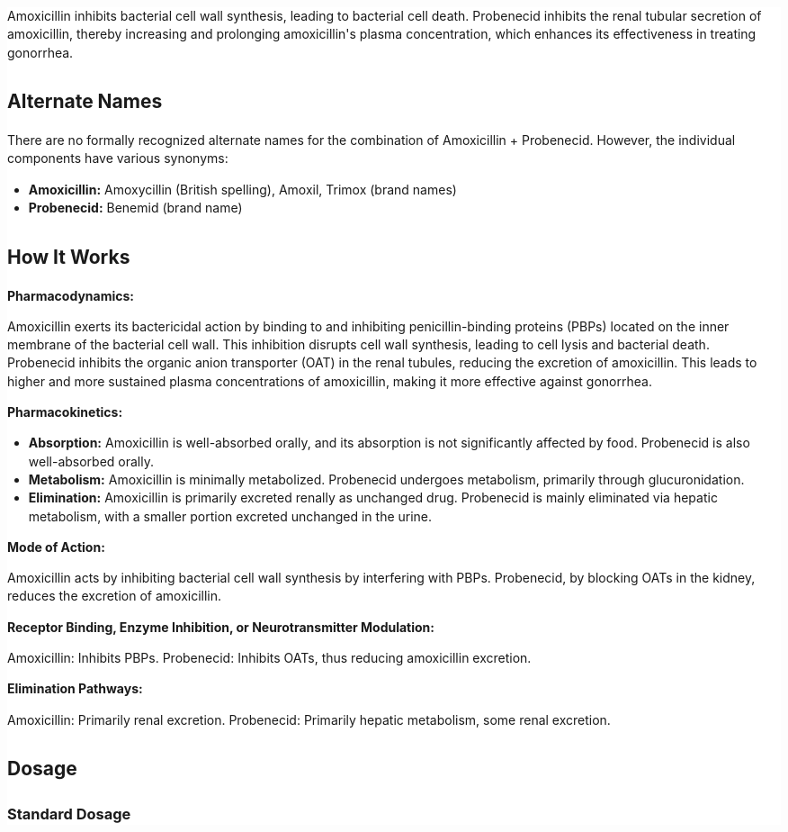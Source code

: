 Amoxicillin inhibits bacterial cell wall synthesis, leading to bacterial cell death. Probenecid inhibits the renal tubular secretion of amoxicillin, thereby increasing and prolonging amoxicillin's plasma concentration, which enhances its effectiveness in treating gonorrhea.

## **Alternate Names**

There are no formally recognized alternate names for the combination of Amoxicillin + Probenecid. However, the individual components have various synonyms:

* **Amoxicillin:** Amoxycillin (British spelling),  Amoxil, Trimox (brand names)
* **Probenecid:** Benemid (brand name)


## **How It Works**

**Pharmacodynamics:**

Amoxicillin exerts its bactericidal action by binding to and inhibiting penicillin-binding proteins (PBPs) located on the inner membrane of the bacterial cell wall. This inhibition disrupts cell wall synthesis, leading to cell lysis and bacterial death. Probenecid inhibits the organic anion transporter (OAT) in the renal tubules, reducing the excretion of amoxicillin.  This leads to higher and more sustained plasma concentrations of amoxicillin, making it more effective against gonorrhea.


**Pharmacokinetics:**

* **Absorption:** Amoxicillin is well-absorbed orally, and its absorption is not significantly affected by food. Probenecid is also well-absorbed orally.
* **Metabolism:** Amoxicillin is minimally metabolized. Probenecid undergoes metabolism, primarily through glucuronidation.
* **Elimination:**  Amoxicillin is primarily excreted renally as unchanged drug. Probenecid is mainly eliminated via hepatic metabolism, with a smaller portion excreted unchanged in the urine.


**Mode of Action:**

Amoxicillin acts by inhibiting bacterial cell wall synthesis by interfering with PBPs. Probenecid, by blocking OATs in the kidney, reduces the excretion of amoxicillin.


**Receptor Binding, Enzyme Inhibition, or Neurotransmitter Modulation:**

Amoxicillin: Inhibits PBPs.
Probenecid: Inhibits OATs, thus reducing amoxicillin excretion.


**Elimination Pathways:**

Amoxicillin: Primarily renal excretion.
Probenecid: Primarily hepatic metabolism, some renal excretion.



## **Dosage**



### **Standard Dosage**
